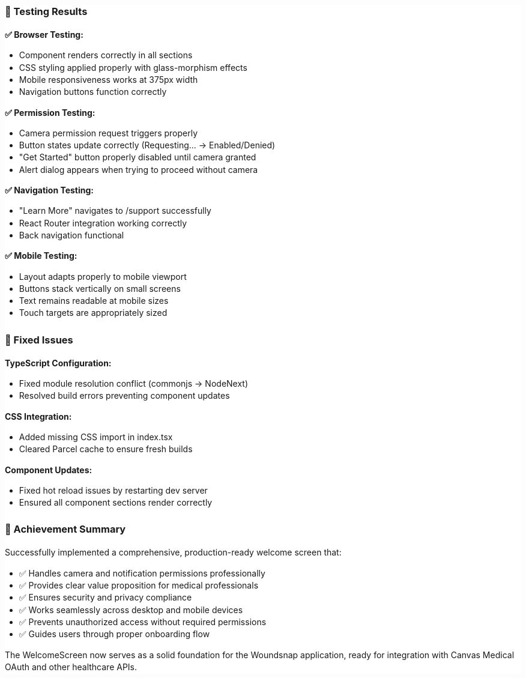 ### 🧪 Testing Results

**✅ Browser Testing:**
- Component renders correctly in all sections
- CSS styling applied properly with glass-morphism effects
- Mobile responsiveness works at 375px width
- Navigation buttons function correctly

**✅ Permission Testing:**
- Camera permission request triggers properly
- Button states update correctly (Requesting... → Enabled/Denied)
- "Get Started" button properly disabled until camera granted
- Alert dialog appears when trying to proceed without camera

**✅ Navigation Testing:**
- "Learn More" navigates to /support successfully
- React Router integration working correctly
- Back navigation functional

**✅ Mobile Testing:**
- Layout adapts properly to mobile viewport
- Buttons stack vertically on small screens
- Text remains readable at mobile sizes
- Touch targets are appropriately sized

### 📝 Fixed Issues

**TypeScript Configuration:**
- Fixed module resolution conflict (commonjs → NodeNext)
- Resolved build errors preventing component updates

**CSS Integration:**
- Added missing CSS import in index.tsx
- Cleared Parcel cache to ensure fresh builds

**Component Updates:**
- Fixed hot reload issues by restarting dev server
- Ensured all component sections render correctly

### 🎯 Achievement Summary

Successfully implemented a comprehensive, production-ready welcome screen that:
- ✅ Handles camera and notification permissions professionally
- ✅ Provides clear value proposition for medical professionals
- ✅ Ensures security and privacy compliance
- ✅ Works seamlessly across desktop and mobile devices
- ✅ Prevents unauthorized access without required permissions
- ✅ Guides users through proper onboarding flow

The WelcomeScreen now serves as a solid foundation for the Woundsnap application, ready for integration with Canvas Medical OAuth and other healthcare APIs.
